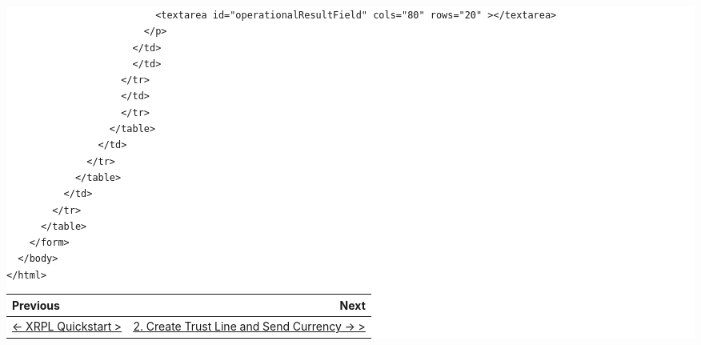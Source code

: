 ```
                          <textarea id="operationalResultField" cols="80" rows="20" ></textarea>
                        </p>
                      </td>
                      </td>
                    </tr>
                    </td>
                    </tr>
                  </table>
                </td>
              </tr>
            </table>
          </td>
        </tr>
      </table>
    </form>
  </body>
</html>
```

| Previous                                | Next                                                                          |
| :---                                    |                                                                          ---: |
| [← XRPL Quickstart >](xrpl-quickstart.html) | [2. Create Trust Line and Send Currency → >](create-trustline-send-currency.html) |

